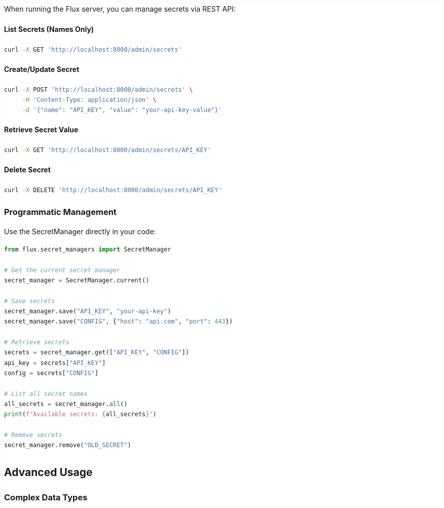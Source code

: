 When running the Flux server, you can manage secrets via REST API:

#### List Secrets (Names Only)
```bash
curl -X GET 'http://localhost:8000/admin/secrets'
```

#### Create/Update Secret
```bash
curl -X POST 'http://localhost:8000/admin/secrets' \
     -H 'Content-Type: application/json' \
     -d '{"name": "API_KEY", "value": "your-api-key-value"}'
```

#### Retrieve Secret Value
```bash
curl -X GET 'http://localhost:8000/admin/secrets/API_KEY'
```

#### Delete Secret
```bash
curl -X DELETE 'http://localhost:8000/admin/secrets/API_KEY'
```

### Programmatic Management

Use the SecretManager directly in your code:

```python
from flux.secret_managers import SecretManager

# Get the current secret manager
secret_manager = SecretManager.current()

# Save secrets
secret_manager.save("API_KEY", "your-api-key")
secret_manager.save("CONFIG", {"host": "api.com", "port": 443})

# Retrieve secrets
secrets = secret_manager.get(["API_KEY", "CONFIG"])
api_key = secrets["API_KEY"]
config = secrets["CONFIG"]

# List all secret names
all_secrets = secret_manager.all()
print(f"Available secrets: {all_secrets}")

# Remove secrets
secret_manager.remove("OLD_SECRET")
```

## Advanced Usage

### Complex Data Types
